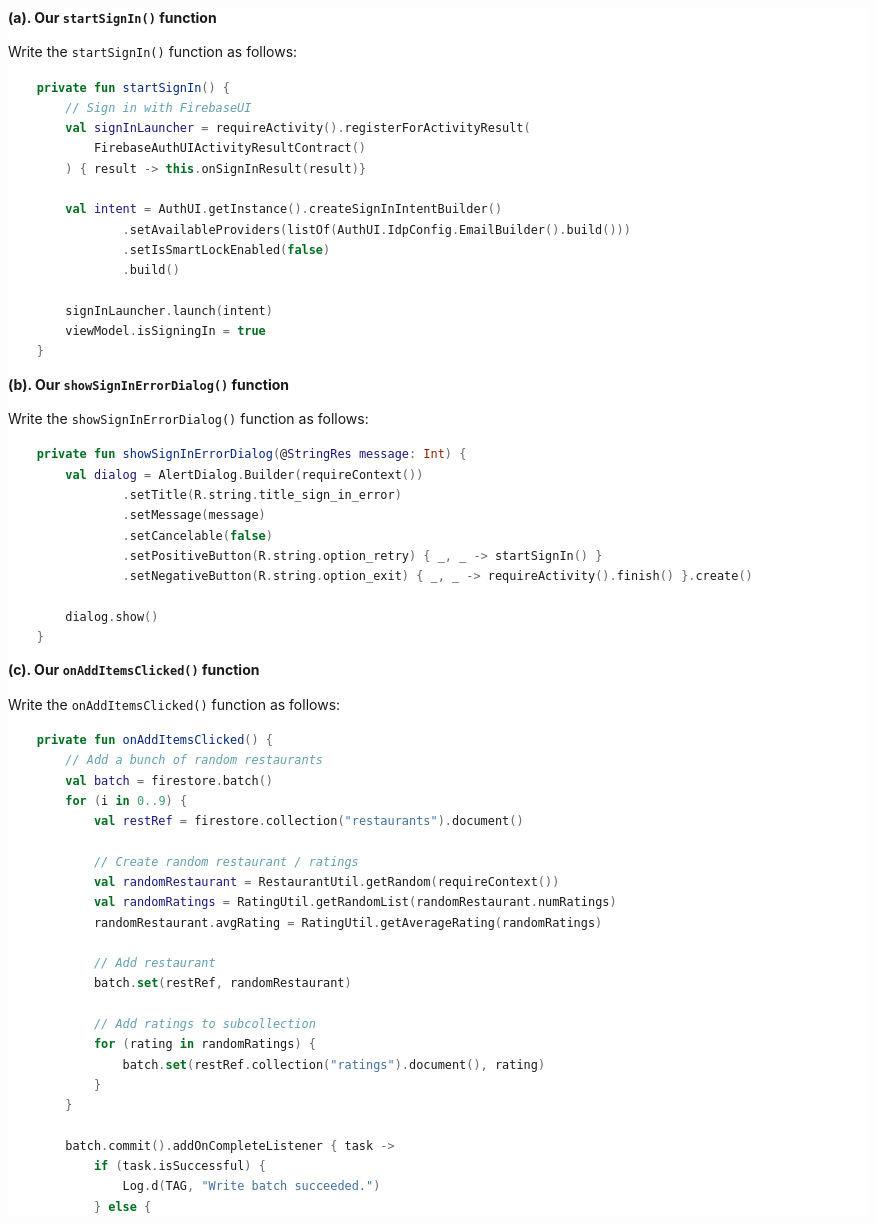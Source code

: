**(a). Our `startSignIn()` function**

Write the `startSignIn()` function as follows:

```kotlin
    private fun startSignIn() {
        // Sign in with FirebaseUI
        val signInLauncher = requireActivity().registerForActivityResult(
            FirebaseAuthUIActivityResultContract()
        ) { result -> this.onSignInResult(result)}

        val intent = AuthUI.getInstance().createSignInIntentBuilder()
                .setAvailableProviders(listOf(AuthUI.IdpConfig.EmailBuilder().build()))
                .setIsSmartLockEnabled(false)
                .build()

        signInLauncher.launch(intent)
        viewModel.isSigningIn = true
    }
```

**(b). Our `showSignInErrorDialog()` function**

Write the `showSignInErrorDialog()` function as follows:

```kotlin
    private fun showSignInErrorDialog(@StringRes message: Int) {
        val dialog = AlertDialog.Builder(requireContext())
                .setTitle(R.string.title_sign_in_error)
                .setMessage(message)
                .setCancelable(false)
                .setPositiveButton(R.string.option_retry) { _, _ -> startSignIn() }
                .setNegativeButton(R.string.option_exit) { _, _ -> requireActivity().finish() }.create()

        dialog.show()
    }
```

**(c). Our `onAddItemsClicked()` function**

Write the `onAddItemsClicked()` function as follows:

```kotlin
    private fun onAddItemsClicked() {
        // Add a bunch of random restaurants
        val batch = firestore.batch()
        for (i in 0..9) {
            val restRef = firestore.collection("restaurants").document()

            // Create random restaurant / ratings
            val randomRestaurant = RestaurantUtil.getRandom(requireContext())
            val randomRatings = RatingUtil.getRandomList(randomRestaurant.numRatings)
            randomRestaurant.avgRating = RatingUtil.getAverageRating(randomRatings)

            // Add restaurant
            batch.set(restRef, randomRestaurant)

            // Add ratings to subcollection
            for (rating in randomRatings) {
                batch.set(restRef.collection("ratings").document(), rating)
            }
        }

        batch.commit().addOnCompleteListener { task ->
            if (task.isSuccessful) {
                Log.d(TAG, "Write batch succeeded.")
            } else {
```